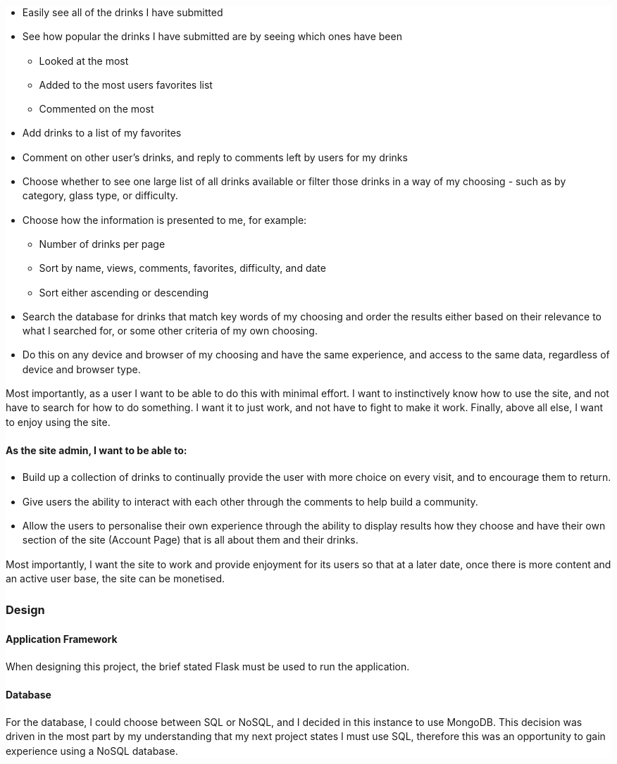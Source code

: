 - Easily see all of the drinks I have submitted

- See how popular the drinks I have submitted are by seeing which ones have been

	- Looked at the most

	- Added to the most users favorites list

	- Commented on the most

- Add drinks to a list of my favorites

- Comment on other user’s drinks, and reply to comments left by users for my drinks

- Choose whether to see one large list of all drinks available or filter those drinks in a way of my choosing - such as by category, glass type, or difficulty.

- Choose how the information is presented to me, for example:

	- Number of drinks per page

	- Sort by name, views, comments, favorites, difficulty, and date

	- Sort either ascending or descending

- Search the database for drinks that match key words of my choosing and order the results either based on their relevance to what I searched for, or some other criteria of my own choosing.

- Do this on any device and browser of my choosing and have the same experience, and access to the same data, regardless of device and browser type.

Most importantly, as a user I want to be able to do this with minimal effort. I want to instinctively know how to use the site, and not have to search for how to do something. I want it to just work, and not have to fight to make it work. Finally, above all else, I want to enjoy using the site.

#### As the site admin, I want to be able to:

- Build up a collection of drinks to continually provide the user with more choice on every visit, and to encourage them to return.

- Give users the ability to interact with each other through the comments to help build a community.

- Allow the users to personalise their own experience through the ability to display results how they choose and have their own section of the site (Account Page) that is all about them and their drinks.

Most importantly, I want the site to work and provide enjoyment for its users so that at a later date, once there is more content and an active user base, the site can be monetised.

### Design

#### Application Framework

When designing this project, the brief stated Flask must be used to run the application.

#### Database

For the database, I could choose between SQL or NoSQL, and I decided in this instance to use MongoDB. This decision was driven in the most part by my understanding that my next project states I must use SQL, therefore this was an opportunity to gain experience using a NoSQL database.
